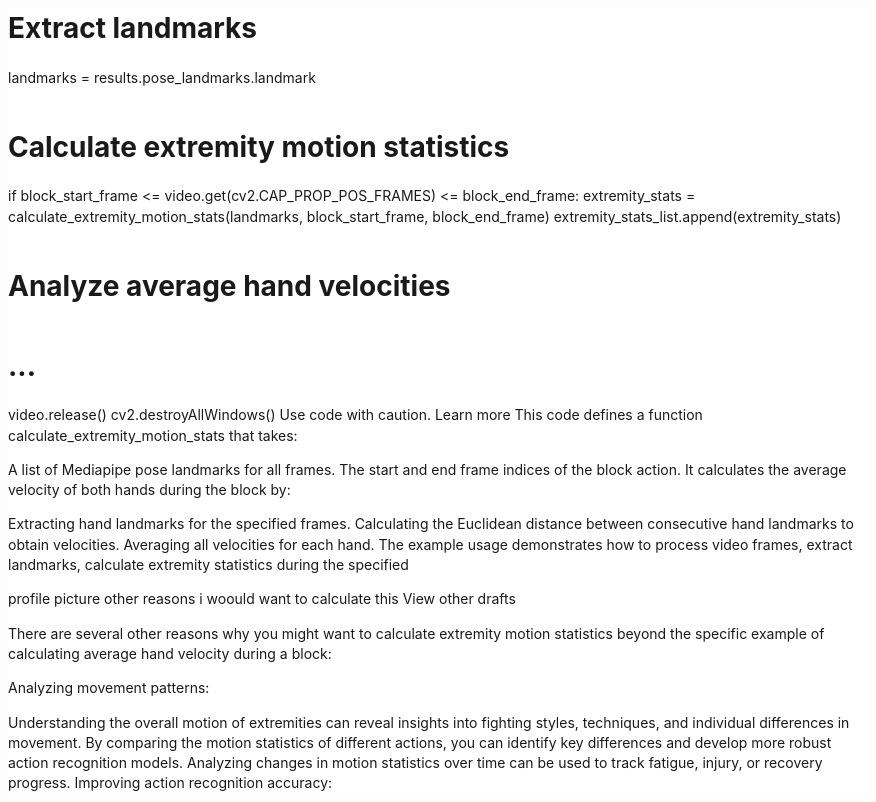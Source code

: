   # Extract landmarks
  landmarks = results.pose_landmarks.landmark

  # Calculate extremity motion statistics
  if block_start_frame <= video.get(cv2.CAP_PROP_POS_FRAMES) <= block_end_frame:
    extremity_stats = calculate_extremity_motion_stats(landmarks, block_start_frame, block_end_frame)
    extremity_stats_list.append(extremity_stats)

# Analyze average hand velocities
# ...

video.release()
cv2.destroyAllWindows()
Use code with caution. Learn more
This code defines a function calculate_extremity_motion_stats that takes:

A list of Mediapipe pose landmarks for all frames.
The start and end frame indices of the block action.
It calculates the average velocity of both hands during the block by:

Extracting hand landmarks for the specified frames.
Calculating the Euclidean distance between consecutive hand landmarks to obtain velocities.
Averaging all velocities for each hand.
The example usage demonstrates how to process video frames, extract landmarks, calculate extremity statistics during the specified

profile picture
other reasons i woould want to calculate this
View other drafts























There are several other reasons why you might want to calculate extremity motion statistics beyond the specific example of calculating average hand velocity during a block:

Analyzing movement patterns:

Understanding the overall motion of extremities can reveal insights into fighting styles, techniques, and individual differences in movement.
By comparing the motion statistics of different actions, you can identify key differences and develop more robust action recognition models.
Analyzing changes in motion statistics over time can be used to track fatigue, injury, or recovery progress.
Improving action recognition accuracy:
